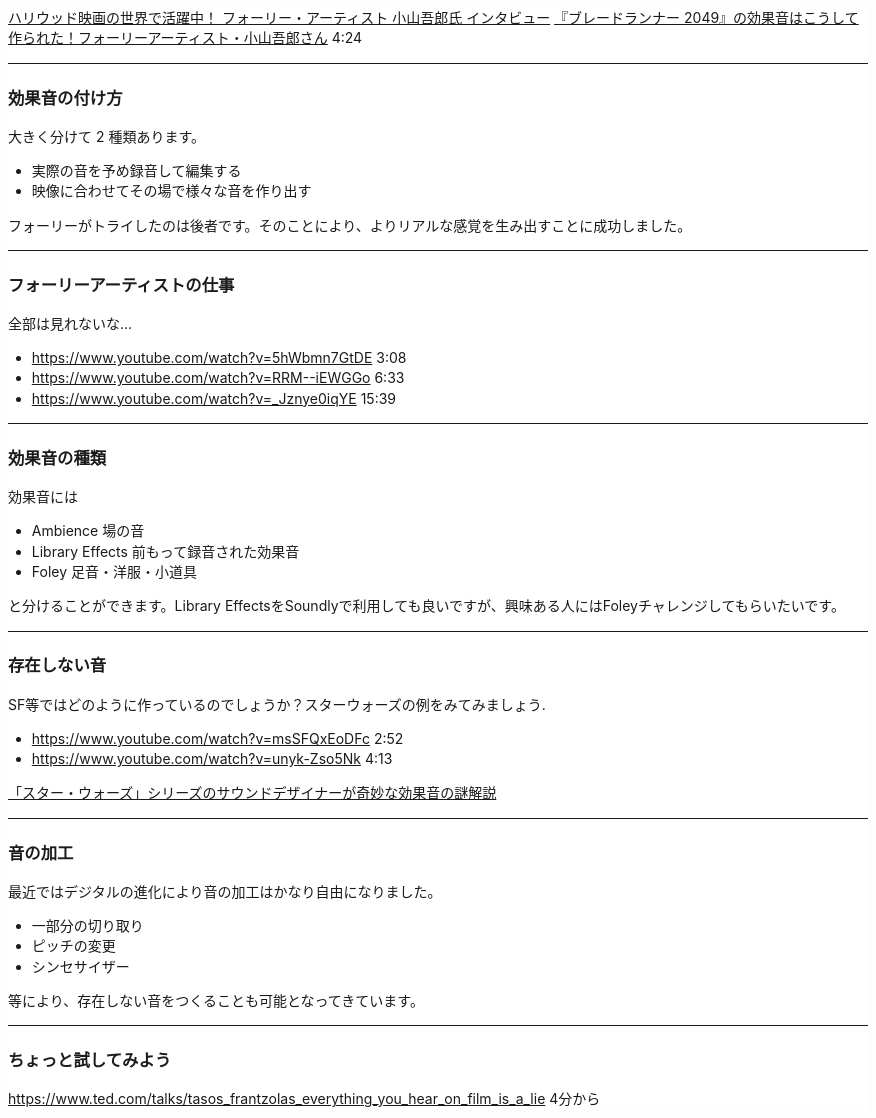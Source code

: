 [ハリウッド映画の世界で活躍中！ フォーリー・アーティスト 小山吾郎氏 インタビュー](https://torja.ca/interview/foley-koyama/)
[『ブレードランナー 2049』の効果音はこうして作られた！フォーリーアーティスト・小山吾郎さん](https://www.youtube.com/watch?v=zmb6cRq0-OI) 4:24

---
### 効果音の付け方
大きく分けて 2 種類あります。
- 実際の音を予め録音して編集する
- 映像に合わせてその場で様々な音を作り出す

フォーリーがトライしたのは後者です。そのことにより、よりリアルな感覚を生み出すことに成功しました。

---
### フォーリーアーティストの仕事
全部は見れないな...

- https://www.youtube.com/watch?v=5hWbmn7GtDE 3:08
- https://www.youtube.com/watch?v=RRM--iEWGGo 6:33
- https://www.youtube.com/watch?v=_Jznye0iqYE 15:39

---
### 効果音の種類
効果音には
- Ambience 場の音
- Library Effects 前もって録音された効果音
- Foley 足音・洋服・小道具

と分けることができます。Library EffectsをSoundlyで利用しても良いですが、興味ある人にはFoleyチャレンジしてもらいたいです。

---
### 存在しない音
SF等ではどのように作っているのでしょうか？スターウォーズの例をみてみましょう.

- https://www.youtube.com/watch?v=msSFQxEoDFc 2:52
- https://www.youtube.com/watch?v=unyk-Zso5Nk 4:13

[「スター・ウォーズ」シリーズのサウンドデザイナーが奇妙な効果音の謎解説](https://www.esquire.com/jp/entertainment/movies/a30905518/real-world-stuff-behind-star-wars-iconic-sounds/)

---
### 音の加工
最近ではデジタルの進化により音の加工はかなり自由になりました。
- 一部分の切り取り
- ピッチの変更
- シンセサイザー

等により、存在しない音をつくることも可能となってきています。

---
### ちょっと試してみよう
https://www.ted.com/talks/tasos_frantzolas_everything_you_hear_on_film_is_a_lie
4分から
